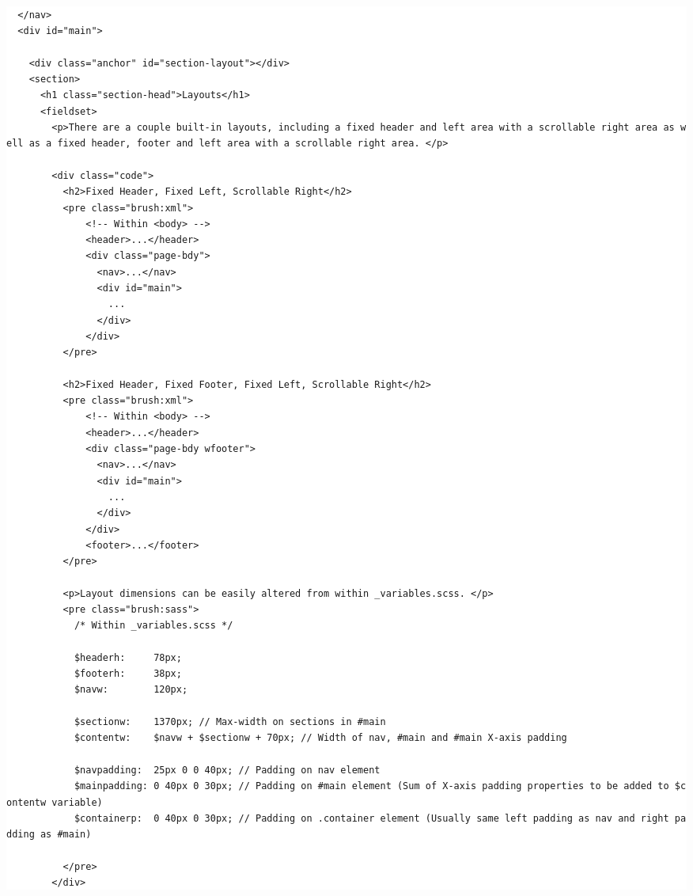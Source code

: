       </nav>
      <div id="main">

        <div class="anchor" id="section-layout"></div>
        <section>
          <h1 class="section-head">Layouts</h1>
          <fieldset>
            <p>There are a couple built-in layouts, including a fixed header and left area with a scrollable right area as well as a fixed header, footer and left area with a scrollable right area. </p>
            
            <div class="code">
              <h2>Fixed Header, Fixed Left, Scrollable Right</h2>
              <pre class="brush:xml">
                  <!-- Within <body> -->
                  <header>...</header>
                  <div class="page-bdy">
                    <nav>...</nav>
                    <div id="main">
                      ...
                    </div>
                  </div>
              </pre>

              <h2>Fixed Header, Fixed Footer, Fixed Left, Scrollable Right</h2>
              <pre class="brush:xml">
                  <!-- Within <body> -->
                  <header>...</header>
                  <div class="page-bdy wfooter">
                    <nav>...</nav>
                    <div id="main">
                      ...
                    </div>
                  </div>
                  <footer>...</footer>
              </pre>

              <p>Layout dimensions can be easily altered from within _variables.scss. </p>
              <pre class="brush:sass">
                /* Within _variables.scss */
                
                $headerh:     78px;
                $footerh:     38px;
                $navw:        120px;
                
                $sectionw:    1370px; // Max-width on sections in #main
                $contentw:    $navw + $sectionw + 70px; // Width of nav, #main and #main X-axis padding 
                
                $navpadding:  25px 0 0 40px; // Padding on nav element
                $mainpadding: 0 40px 0 30px; // Padding on #main element (Sum of X-axis padding properties to be added to $contentw variable) 
                $containerp:  0 40px 0 30px; // Padding on .container element (Usually same left padding as nav and right padding as #main)
                
              </pre>
            </div>
            